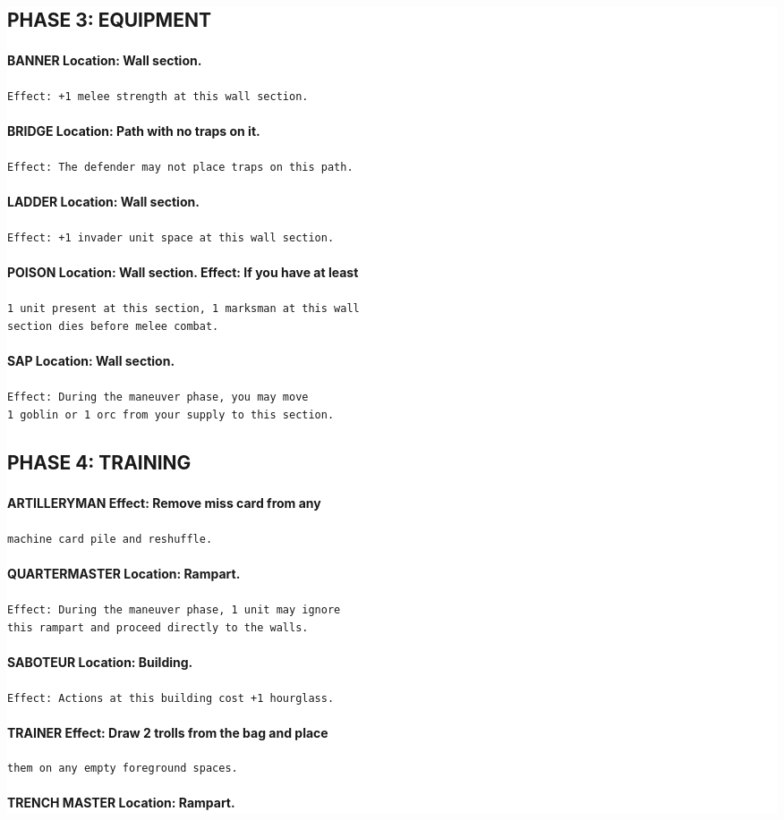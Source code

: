 ## PHASE 3: EQUIPMENT

#### BANNER Location: Wall section.

```
Effect: +1 melee strength at this wall section.
```
#### BRIDGE Location: Path with no traps on it.

```
Effect: The defender may not place traps on this path.
```
#### LADDER Location: Wall section.

```
Effect: +1 invader unit space at this wall section.
```
#### POISON Location: Wall section. Effect: If you have at least

```
1 unit present at this section, 1 marksman at this wall
section dies before melee combat.
```
#### SAP Location: Wall section.

```
Effect: During the maneuver phase, you may move
1 goblin or 1 orc from your supply to this section.
```
## PHASE 4: TRAINING

#### ARTILLERYMAN Effect: Remove miss card from any

```
machine card pile and reshuffle.
```
#### QUARTERMASTER Location: Rampart.

```
Effect: During the maneuver phase, 1 unit may ignore
this rampart and proceed directly to the walls.
```
#### SABOTEUR Location: Building.

```
Effect: Actions at this building cost +1 hourglass.
```
#### TRAINER Effect: Draw 2 trolls from the bag and place

```
them on any empty foreground spaces.
```
#### TRENCH MASTER Location: Rampart.
